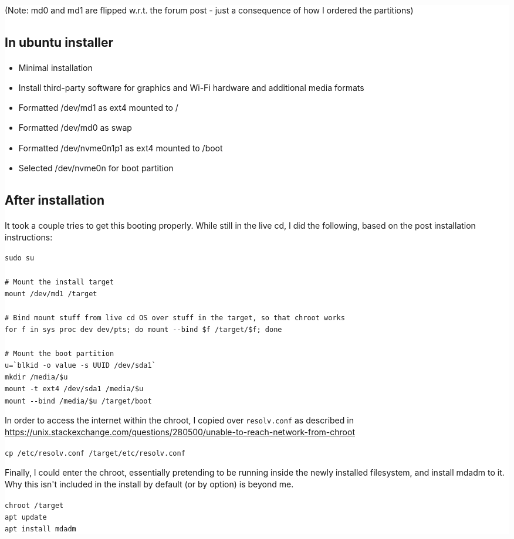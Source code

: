 (Note: md0 and md1 are flipped w.r.t. the forum post - just a consequence of how I ordered the partitions)

## In ubuntu installer

* Minimal installation

* Install third-party software for graphics and Wi-Fi hardware and
  additional media formats

* Formatted /dev/md1 as ext4 mounted to /

* Formatted /dev/md0 as swap

* Formatted /dev/nvme0n1p1 as ext4 mounted to /boot

* Selected /dev/nvme0n for boot partition

## After installation

It took a couple tries to get this booting properly.  While still in
the live cd, I did the following, based on the post installation
instructions:

```
sudo su

# Mount the install target
mount /dev/md1 /target

# Bind mount stuff from live cd OS over stuff in the target, so that chroot works
for f in sys proc dev dev/pts; do mount --bind $f /target/$f; done

# Mount the boot partition
u=`blkid -o value -s UUID /dev/sda1`
mkdir /media/$u
mount -t ext4 /dev/sda1 /media/$u
mount --bind /media/$u /target/boot
```

In order to access the internet within the chroot, I copied over
`resolv.conf` as described in
https://unix.stackexchange.com/questions/280500/unable-to-reach-network-from-chroot

```
cp /etc/resolv.conf /target/etc/resolv.conf
```

Finally, I could enter the chroot, essentially pretending to be
running inside the newly installed filesystem, and install mdadm to
it.  Why this isn't included in the install by default (or by option)
is beyond me.

```
chroot /target
apt update
apt install mdadm
```
